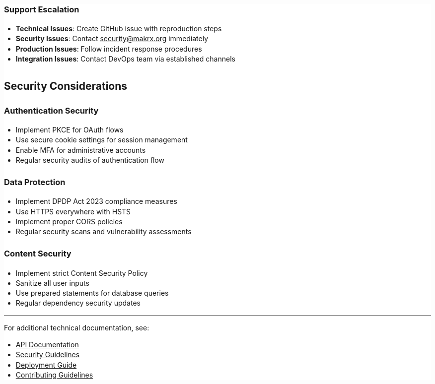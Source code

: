 ### Support Escalation
- **Technical Issues**: Create GitHub issue with reproduction steps
- **Security Issues**: Contact security@makrx.org immediately  
- **Production Issues**: Follow incident response procedures
- **Integration Issues**: Contact DevOps team via established channels

## Security Considerations

### Authentication Security
- Implement PKCE for OAuth flows
- Use secure cookie settings for session management
- Enable MFA for administrative accounts
- Regular security audits of authentication flow

### Data Protection
- Implement DPDP Act 2023 compliance measures
- Use HTTPS everywhere with HSTS
- Implement proper CORS policies
- Regular security scans and vulnerability assessments

### Content Security
- Implement strict Content Security Policy
- Sanitize all user inputs
- Use prepared statements for database queries
- Regular dependency security updates

---

For additional technical documentation, see:
- [API Documentation](./API.md)
- [Security Guidelines](./SECURITY.md) 
- [Deployment Guide](./DEPLOYMENT.md)
- [Contributing Guidelines](./CONTRIBUTING.md)
